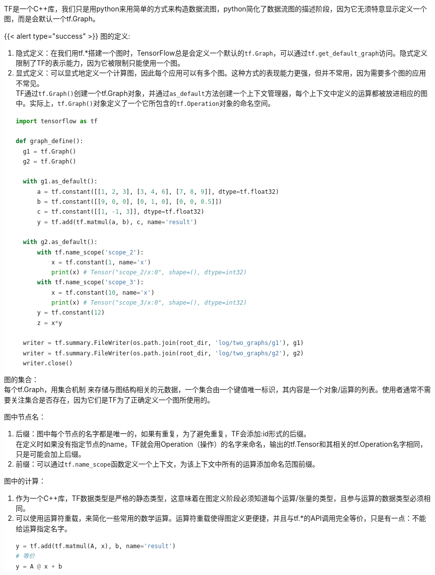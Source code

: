 TF是一个C++库，我们只是用python来用简单的方式来构造数据流图，python简化了数据流图的描述阶段，因为它无须特意显示定义一个图，而是会默认一个tf.Graph。

{{< alert type="success" >}}
图的定义:  
1. 隐式定义：在我们用tf.*搭建一个图时，TensorFlow总是会定义一个默认的`tf.Graph`，可以通过`tf.get_default_graph`访问。隐式定义限制了TF的表示能力，因为它被限制只能使用一个图。
2. 显式定义：可以显式地定义一个计算图，因此每个应用可以有多个图。这种方式的表现能力更强，但并不常用，因为需要多个图的应用不常见。</br>
TF通过`tf.Graph()`创建一个tf.Graph对象，并通过`as_default`方法创建一个上下文管理器，每个上下文中定义的运算都被放进相应的图中。实际上，`tf.Graph()`对象定义了一个它所包含的`tf.Operation`对象的命名空间。
    ```python
    import tensorflow as tf

    def graph_define():
      g1 = tf.Graph()
      g2 = tf.Graph()

      with g1.as_default():
          a = tf.constant([[1, 2, 3], [3, 4, 6], [7, 8, 9]], dtype=tf.float32)
          b = tf.constant([[9, 0, 0], [0, 1, 0], [0, 0, 0.5]])
          c = tf.constant([[1, -1, 3]], dtype=tf.float32)
          y = tf.add(tf.matmul(a, b), c, name='result')

      with g2.as_default():
          with tf.name_scope('scope_2'):
              x = tf.constant(1, name='x')
              print(x) # Tensor("scope_2/x:0", shape=(), dtype=int32)
          with tf.name_scope('scope_3'):
              x = tf.constant(10, name='x')
              print(x) # Tensor("scope_3/x:0", shape=(), dtype=int32)
          y = tf.constant(12)
          z = x*y

      writer = tf.summary.FileWriter(os.path.join(root_dir, 'log/two_graphs/g1'), g1)
      writer = tf.summary.FileWriter(os.path.join(root_dir, 'log/two_graphs/g2'), g2)
      writer.close()

    ```
图的集合：  
每个tf.Graph，用集合机制 来存储与图结构相关的元数据，一个集合由一个键值唯一标识，其内容是一个对象/运算的列表。使用者通常不需要关注集合是否存在，因为它们是TF为了正确定义一个图所使用的。

图中节点名： 
1. 后缀：图中每个节点的名字都是唯一的，如果有重复，为了避免重复，TF会添加:id形式的后缀。</br>
在定义时如果没有指定节点的name，TF就会用Operation（操作）的名字来命名，输出的tf.Tensor和其相关的tf.Operation名字相同，只是可能会加上后缀。
2. 前缀：可以通过`tf.name_scope`函数定义一个上下文，为该上下文中所有的运算添加命名范围前缀。

图中的计算：
1. 作为一个C++库，TF数据类型是严格的静态类型，这意味着在图定义阶段必须知道每个运算/张量的类型，且参与运算的数据类型必须相同。
2. 可以使用运算符重载，来简化一些常用的数学运算。运算符重载使得图定义更便捷，并且与tf.*的API调用完全等价，只是有一点：不能给运算指定名字。
    ```python
    y = tf.add(tf.matmul(A, x), b, name='result')
    # 等价
    y = A @ x + b
    ```
